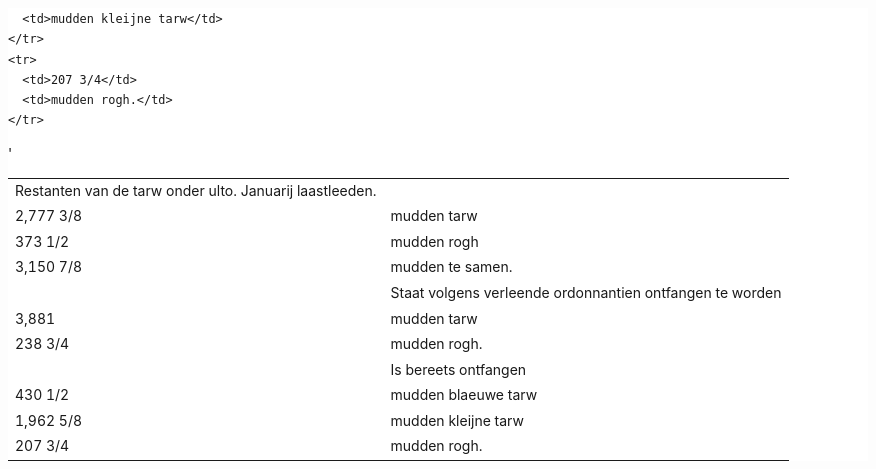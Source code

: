       <td>mudden kleijne tarw</td>
    </tr>
    <tr>
      <td>207 3/4</td>
      <td>mudden rogh.</td>
    </tr>
  </tbody>
</table>
'

<table>
  <tbody>
    <tr>
      <td>Restanten van de tarw onder ulto. Januarij laastleeden.</td>
    </tr>
    <tr>
      <td>2,777 3/8</td>
      <td>mudden tarw</td>
    </tr>
    <tr>
      <td>373 1/2</td>
      <td>mudden rogh</td>
    </tr>
    <tr>
      <td>3,150 7/8</td>
      <td>mudden te samen.</td>
    </tr>
    <tr>
      <td>&nbsp;</td>
      <td>Staat volgens verleende ordonnantien ontfangen te worden</td>
    </tr>
    <tr>
      <td>3,881</td>
      <td>mudden tarw</td>
    </tr>
    <tr>
      <td>238 3/4</td>
      <td>mudden rogh.</td>
    </tr>
    <tr>
      <td>&nbsp;</td>
      <td>Is bereets ontfangen</td>
    </tr>
    <tr>
      <td>430 1/2</td>
      <td>mudden blaeuwe tarw</td>
    </tr>
    <tr>
      <td>1,962 5/8</td>
      <td>mudden kleijne tarw</td>
    </tr>
    <tr>
      <td>207 3/4</td>
      <td>mudden rogh.</td>
    </tr>
  </tbody>
</table>
